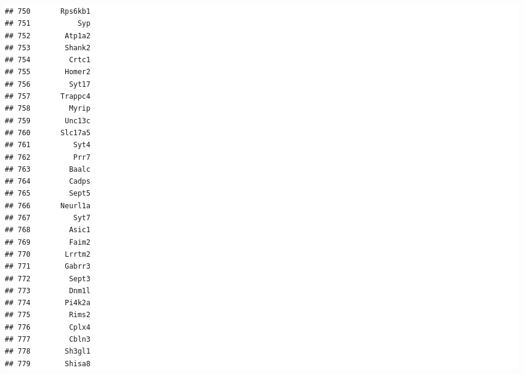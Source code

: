     ## 750       Rps6kb1
    ## 751           Syp
    ## 752        Atp1a2
    ## 753        Shank2
    ## 754         Crtc1
    ## 755        Homer2
    ## 756         Syt17
    ## 757       Trappc4
    ## 758         Myrip
    ## 759        Unc13c
    ## 760       Slc17a5
    ## 761          Syt4
    ## 762          Prr7
    ## 763         Baalc
    ## 764         Cadps
    ## 765         Sept5
    ## 766       Neurl1a
    ## 767          Syt7
    ## 768         Asic1
    ## 769         Faim2
    ## 770        Lrrtm2
    ## 771        Gabrr3
    ## 772         Sept3
    ## 773         Dnm1l
    ## 774        Pi4k2a
    ## 775         Rims2
    ## 776         Cplx4
    ## 777         Cbln3
    ## 778        Sh3gl1
    ## 779        Shisa8